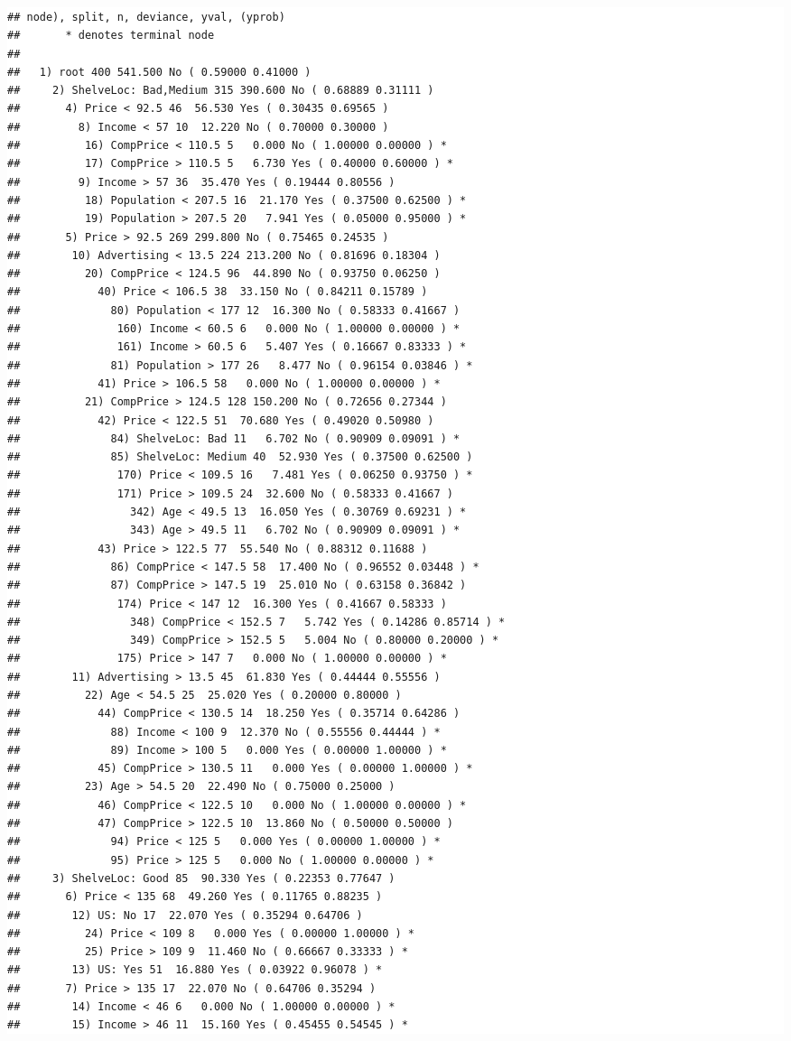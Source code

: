 ```
## node), split, n, deviance, yval, (yprob)
##       * denotes terminal node
## 
##   1) root 400 541.500 No ( 0.59000 0.41000 )  
##     2) ShelveLoc: Bad,Medium 315 390.600 No ( 0.68889 0.31111 )  
##       4) Price < 92.5 46  56.530 Yes ( 0.30435 0.69565 )  
##         8) Income < 57 10  12.220 No ( 0.70000 0.30000 )  
##          16) CompPrice < 110.5 5   0.000 No ( 1.00000 0.00000 ) *
##          17) CompPrice > 110.5 5   6.730 Yes ( 0.40000 0.60000 ) *
##         9) Income > 57 36  35.470 Yes ( 0.19444 0.80556 )  
##          18) Population < 207.5 16  21.170 Yes ( 0.37500 0.62500 ) *
##          19) Population > 207.5 20   7.941 Yes ( 0.05000 0.95000 ) *
##       5) Price > 92.5 269 299.800 No ( 0.75465 0.24535 )  
##        10) Advertising < 13.5 224 213.200 No ( 0.81696 0.18304 )  
##          20) CompPrice < 124.5 96  44.890 No ( 0.93750 0.06250 )  
##            40) Price < 106.5 38  33.150 No ( 0.84211 0.15789 )  
##              80) Population < 177 12  16.300 No ( 0.58333 0.41667 )  
##               160) Income < 60.5 6   0.000 No ( 1.00000 0.00000 ) *
##               161) Income > 60.5 6   5.407 Yes ( 0.16667 0.83333 ) *
##              81) Population > 177 26   8.477 No ( 0.96154 0.03846 ) *
##            41) Price > 106.5 58   0.000 No ( 1.00000 0.00000 ) *
##          21) CompPrice > 124.5 128 150.200 No ( 0.72656 0.27344 )  
##            42) Price < 122.5 51  70.680 Yes ( 0.49020 0.50980 )  
##              84) ShelveLoc: Bad 11   6.702 No ( 0.90909 0.09091 ) *
##              85) ShelveLoc: Medium 40  52.930 Yes ( 0.37500 0.62500 )  
##               170) Price < 109.5 16   7.481 Yes ( 0.06250 0.93750 ) *
##               171) Price > 109.5 24  32.600 No ( 0.58333 0.41667 )  
##                 342) Age < 49.5 13  16.050 Yes ( 0.30769 0.69231 ) *
##                 343) Age > 49.5 11   6.702 No ( 0.90909 0.09091 ) *
##            43) Price > 122.5 77  55.540 No ( 0.88312 0.11688 )  
##              86) CompPrice < 147.5 58  17.400 No ( 0.96552 0.03448 ) *
##              87) CompPrice > 147.5 19  25.010 No ( 0.63158 0.36842 )  
##               174) Price < 147 12  16.300 Yes ( 0.41667 0.58333 )  
##                 348) CompPrice < 152.5 7   5.742 Yes ( 0.14286 0.85714 ) *
##                 349) CompPrice > 152.5 5   5.004 No ( 0.80000 0.20000 ) *
##               175) Price > 147 7   0.000 No ( 1.00000 0.00000 ) *
##        11) Advertising > 13.5 45  61.830 Yes ( 0.44444 0.55556 )  
##          22) Age < 54.5 25  25.020 Yes ( 0.20000 0.80000 )  
##            44) CompPrice < 130.5 14  18.250 Yes ( 0.35714 0.64286 )  
##              88) Income < 100 9  12.370 No ( 0.55556 0.44444 ) *
##              89) Income > 100 5   0.000 Yes ( 0.00000 1.00000 ) *
##            45) CompPrice > 130.5 11   0.000 Yes ( 0.00000 1.00000 ) *
##          23) Age > 54.5 20  22.490 No ( 0.75000 0.25000 )  
##            46) CompPrice < 122.5 10   0.000 No ( 1.00000 0.00000 ) *
##            47) CompPrice > 122.5 10  13.860 No ( 0.50000 0.50000 )  
##              94) Price < 125 5   0.000 Yes ( 0.00000 1.00000 ) *
##              95) Price > 125 5   0.000 No ( 1.00000 0.00000 ) *
##     3) ShelveLoc: Good 85  90.330 Yes ( 0.22353 0.77647 )  
##       6) Price < 135 68  49.260 Yes ( 0.11765 0.88235 )  
##        12) US: No 17  22.070 Yes ( 0.35294 0.64706 )  
##          24) Price < 109 8   0.000 Yes ( 0.00000 1.00000 ) *
##          25) Price > 109 9  11.460 No ( 0.66667 0.33333 ) *
##        13) US: Yes 51  16.880 Yes ( 0.03922 0.96078 ) *
##       7) Price > 135 17  22.070 No ( 0.64706 0.35294 )  
##        14) Income < 46 6   0.000 No ( 1.00000 0.00000 ) *
##        15) Income > 46 11  15.160 Yes ( 0.45455 0.54545 ) *
```
